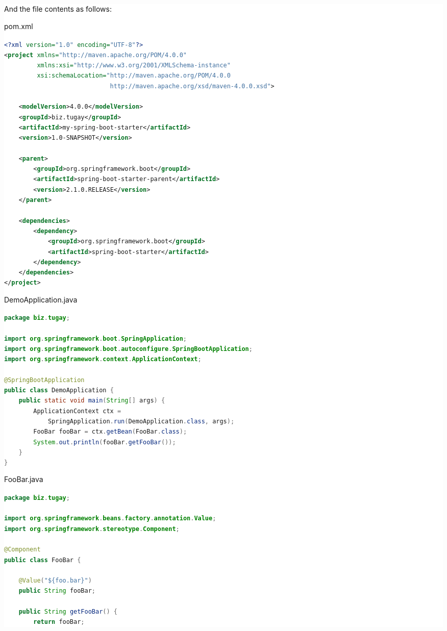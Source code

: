 And the file contents as follows:

pom.xml

```xml
<?xml version="1.0" encoding="UTF-8"?>
<project xmlns="http://maven.apache.org/POM/4.0.0"
         xmlns:xsi="http://www.w3.org/2001/XMLSchema-instance"
         xsi:schemaLocation="http://maven.apache.org/POM/4.0.0 
                             http://maven.apache.org/xsd/maven-4.0.0.xsd">

    <modelVersion>4.0.0</modelVersion>
    <groupId>biz.tugay</groupId>
    <artifactId>my-spring-boot-starter</artifactId>
    <version>1.0-SNAPSHOT</version>

    <parent>
        <groupId>org.springframework.boot</groupId>
        <artifactId>spring-boot-starter-parent</artifactId>
        <version>2.1.0.RELEASE</version>
    </parent>

    <dependencies>
        <dependency>
            <groupId>org.springframework.boot</groupId>
            <artifactId>spring-boot-starter</artifactId>
        </dependency>
    </dependencies>
</project>
```

DemoApplication.java

```java
package biz.tugay;

import org.springframework.boot.SpringApplication;
import org.springframework.boot.autoconfigure.SpringBootApplication;
import org.springframework.context.ApplicationContext;

@SpringBootApplication
public class DemoApplication {
    public static void main(String[] args) {
        ApplicationContext ctx = 
            SpringApplication.run(DemoApplication.class, args);
        FooBar fooBar = ctx.getBean(FooBar.class);
        System.out.println(fooBar.getFooBar());
    }
}
```

FooBar.java

```java
package biz.tugay;

import org.springframework.beans.factory.annotation.Value;
import org.springframework.stereotype.Component;

@Component
public class FooBar {

    @Value("${foo.bar}")
    public String fooBar;

    public String getFooBar() {
        return fooBar;
```
